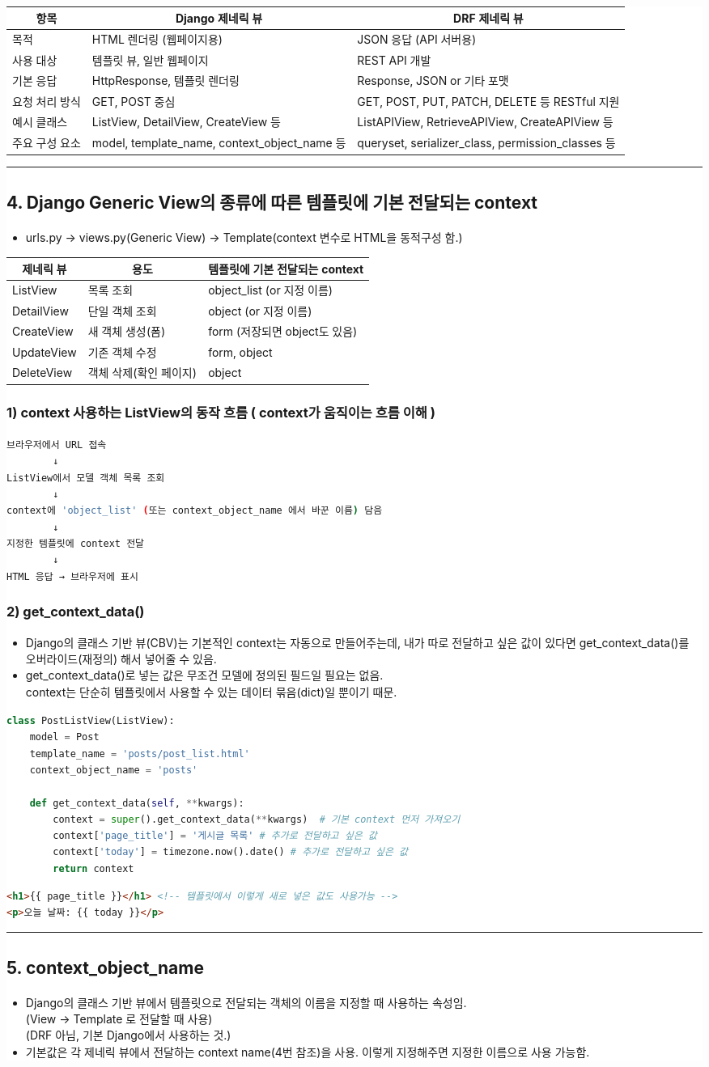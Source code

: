 항목 | Django 제네릭 뷰 | DRF 제네릭 뷰
|---|---------------|-----------|
목적 | HTML 렌더링 (웹페이지용) | JSON 응답 (API 서버용)
사용 대상 | 템플릿 뷰, 일반 웹페이지 | REST API 개발
기본 응답 | HttpResponse, 템플릿 렌더링 | Response, JSON or 기타 포맷
요청 처리 방식 | GET, POST 중심 | GET, POST, PUT, PATCH, DELETE 등 RESTful 지원
예시 클래스 | ListView, DetailView, CreateView 등 | ListAPIView, RetrieveAPIView, CreateAPIView 등
주요 구성 요소 | model, template_name, context_object_name 등 | queryset, serializer_class, permission_classes 등



---
## 4. Django Generic View의 종류에 따른 템플릿에 기본 전달되는 context

- urls.py -> views.py(Generic View) -> Template(context 변수로 HTML을 동적구성 함.)

제네릭 뷰 | 용도            | 템플릿에 기본 전달되는 context
|---|---------------|---|
ListView | 목록 조회         | object_list (or 지정 이름)
DetailView | 단일 객체 조회      | object (or 지정 이름)      
CreateView | 새 객체 생성(폼)    | form (저장되면 object도 있음) 
UpdateView | 기존 객체 수정      | form, object 
DeleteView | 객체 삭제(확인 페이지) | object 

### 1) context 사용하는 ListView의 동작 흐름 ( context가 움직이는 흐름 이해 )
```bash
브라우저에서 URL 접속
        ↓
ListView에서 모델 객체 목록 조회
        ↓
context에 'object_list' (또는 context_object_name 에서 바꾼 이름) 담음
        ↓
지정한 템플릿에 context 전달
        ↓
HTML 응답 → 브라우저에 표시
```
### 2) get_context_data()
- Django의 클래스 기반 뷰(CBV)는 기본적인 context는 자동으로 만들어주는데, 내가 따로 전달하고 싶은 값이 있다면 get_context_data()를 오버라이드(재정의) 해서 넣어줄 수 있음.
- get_context_data()로 넣는 값은 무조건 모델에 정의된 필드일 필요는 없음.   
context는 단순히 템플릿에서 사용할 수 있는 데이터 묶음(dict)일 뿐이기 때문.
```python
class PostListView(ListView):
    model = Post
    template_name = 'posts/post_list.html'
    context_object_name = 'posts'

    def get_context_data(self, **kwargs):
        context = super().get_context_data(**kwargs)  # 기본 context 먼저 가져오기
        context['page_title'] = '게시글 목록' # 추가로 전달하고 싶은 값
        context['today'] = timezone.now().date() # 추가로 전달하고 싶은 값
        return context
```
```html
<h1>{{ page_title }}</h1> <!-- 템플릿에서 이렇게 새로 넣은 값도 사용가능 -->
<p>오늘 날짜: {{ today }}</p>
```
---
## 5. context_object_name
- Django의 클래스 기반 뷰에서 템플릿으로 전달되는 객체의 이름을 지정할 때 사용하는 속성임.   
(View -> Template 로 전달할 때 사용)   
(DRF 아님, 기본 Django에서 사용하는 것.)
- 기본값은 각 제네릭 뷰에서 전달하는 context name(4번 참조)을 사용. 이렇게 지정해주면 지정한 이름으로 사용 가능함.
```python
```